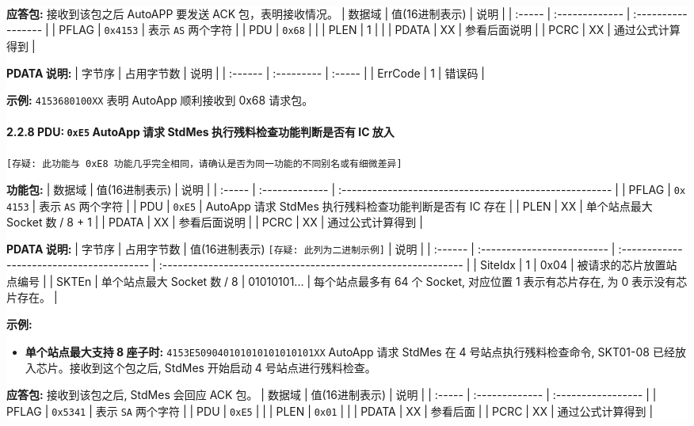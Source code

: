 **应答包:**
接收到该包之后 AutoAPP 要发送 ACK 包，表明接收情况。
| 数据域 | 值(16进制表示) | 说明               |
| :----- | :------------- | :----------------- |
| PFLAG  | `0x4153`       | 表示 `AS` 两个字符 |
| PDU    | `0x68`         |                    |
| PLEN   | 1              |                    |
| PDATA  | XX             | 参看后面说明       |
| PCRC   | XX             | 通过公式计算得到   |

**PDATA 说明:**
| 字节序  | 占用字节数 | 说明   |
| :------ | :--------- | :----- |
| ErrCode | 1          | 错误码 |

**示例:**
`4153680100XX`
表明 AutoApp 顺利接收到 0x68 请求包。

#### 2.2.8 PDU: `0xE5` AutoApp 请求 StdMes 执行残料检查功能判断是否有 IC 放入

`[存疑: 此功能与 0xE8 功能几乎完全相同，请确认是否为同一功能的不同别名或有细微差异]`

**功能包:**
| 数据域 | 值(16进制表示) | 说明                                                   |
| :----- | :------------- | :----------------------------------------------------- |
| PFLAG  | `0x4153`       | 表示 `AS` 两个字符                                     |
| PDU    | `0xE5`         | AutoApp 请求 StdMes 执行残料检查功能判断是否有 IC 存在 |
| PLEN   | XX             | 单个站点最大 Socket 数 / 8 + 1                         |
| PDATA  | XX             | 参看后面说明                                           |
| PCRC   | XX             | 通过公式计算得到                                       |

**PDATA 说明:**
| 字节序  | 占用字节数                 | 值(16进制表示) `[存疑: 此列为二进制示例]` | 说明                                                         |
| :------ | :------------------------- | :---------------------------------------- | :----------------------------------------------------------- |
| SiteIdx | 1                          | 0x04                                      | 被请求的芯片放置站点编号                                     |
| SKTEn   | 单个站点最大 Socket 数 / 8 | 01010101...                               | 每个站点最多有 64 个 Socket, 对应位置 1 表示有芯片存在, 为 0 表示没有芯片存在。 |

**示例:**
*   **单个站点最大支持 8 座子时:** `4153E509040101010101010101XX`
    AutoApp 请求 StdMes 在 4 号站点执行残料检查命令, SKT01-08 已经放入芯片。接收到这个包之后, StdMes 开始启动 4 号站点进行残料检查。

**应答包:**
接收到该包之后, StdMes 会回应 ACK 包。
| 数据域 | 值(16进制表示) | 说明               |
| :----- | :------------- | :----------------- |
| PFLAG  | `0x5341`       | 表示 `SA` 两个字符 |
| PDU    | `0xE5`         |                    |
| PLEN   | `0x01`         |                    |
| PDATA  | XX             | 参看后面           |
| PCRC   | XX             | 通过公式计算得到   |
